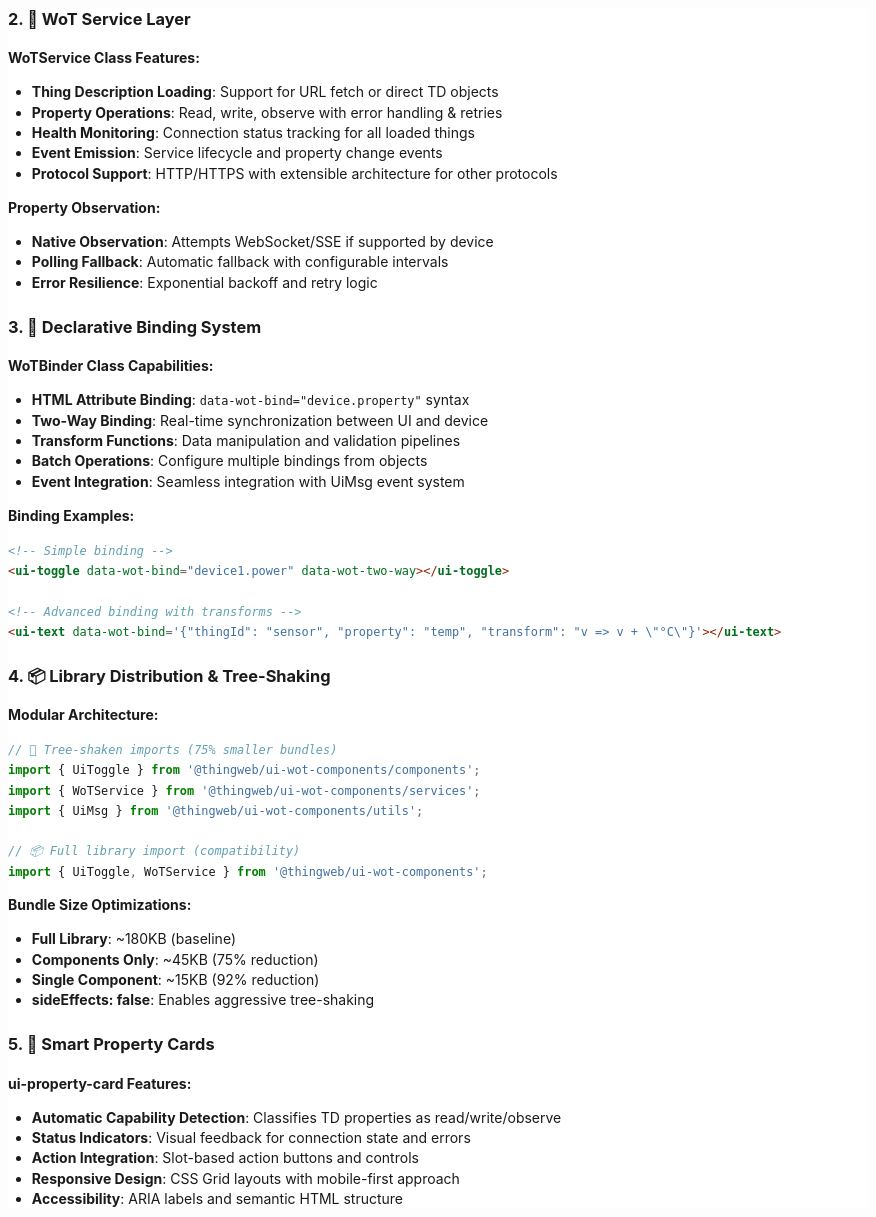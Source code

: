 ### 2. 📡 WoT Service Layer
**WoTService Class Features:**
- **Thing Description Loading**: Support for URL fetch or direct TD objects
- **Property Operations**: Read, write, observe with error handling & retries
- **Health Monitoring**: Connection status tracking for all loaded things
- **Event Emission**: Service lifecycle and property change events
- **Protocol Support**: HTTP/HTTPS with extensible architecture for other protocols

**Property Observation:**
- **Native Observation**: Attempts WebSocket/SSE if supported by device
- **Polling Fallback**: Automatic fallback with configurable intervals
- **Error Resilience**: Exponential backoff and retry logic

### 3. 🔗 Declarative Binding System
**WoTBinder Class Capabilities:**
- **HTML Attribute Binding**: `data-wot-bind="device.property"` syntax
- **Two-Way Binding**: Real-time synchronization between UI and device
- **Transform Functions**: Data manipulation and validation pipelines
- **Batch Operations**: Configure multiple bindings from objects
- **Event Integration**: Seamless integration with UiMsg event system

**Binding Examples:**
```html
<!-- Simple binding -->
<ui-toggle data-wot-bind="device1.power" data-wot-two-way></ui-toggle>

<!-- Advanced binding with transforms -->
<ui-text data-wot-bind='{"thingId": "sensor", "property": "temp", "transform": "v => v + \"°C\"}'></ui-text>
```

### 4. 📦 Library Distribution & Tree-Shaking
**Modular Architecture:**
```typescript
// 🌲 Tree-shaken imports (75% smaller bundles)
import { UiToggle } from '@thingweb/ui-wot-components/components';
import { WoTService } from '@thingweb/ui-wot-components/services';
import { UiMsg } from '@thingweb/ui-wot-components/utils';

// 📦 Full library import (compatibility)
import { UiToggle, WoTService } from '@thingweb/ui-wot-components';
```

**Bundle Size Optimizations:**
- **Full Library**: ~180KB (baseline)
- **Components Only**: ~45KB (75% reduction) 
- **Single Component**: ~15KB (92% reduction)
- **sideEffects: false**: Enables aggressive tree-shaking

### 5. 🎨 Smart Property Cards
**ui-property-card Features:**
- **Automatic Capability Detection**: Classifies TD properties as read/write/observe
- **Status Indicators**: Visual feedback for connection state and errors
- **Action Integration**: Slot-based action buttons and controls
- **Responsive Design**: CSS Grid layouts with mobile-first approach
- **Accessibility**: ARIA labels and semantic HTML structure
